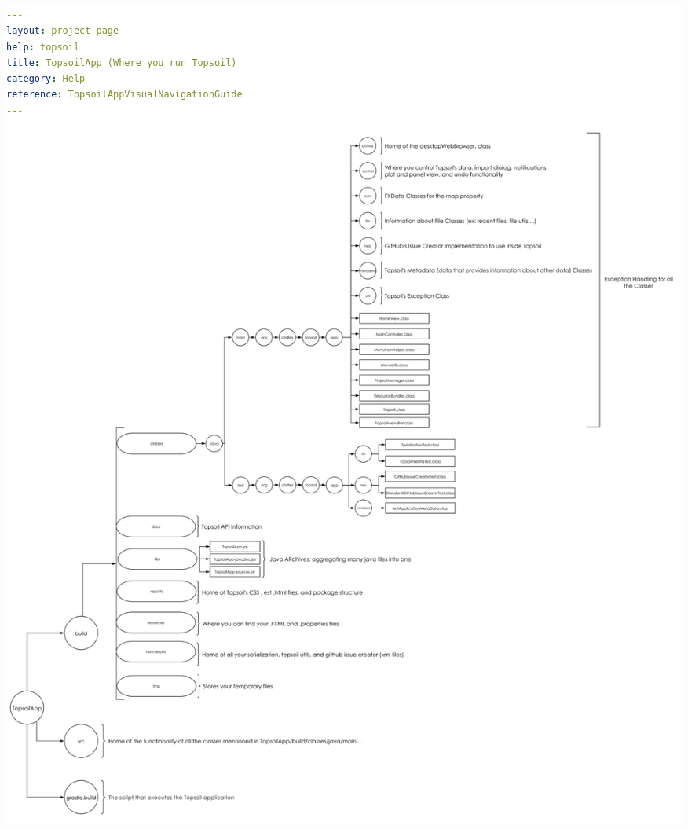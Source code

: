 ```yaml
---
layout: project-page
help: topsoil
title: TopsoilApp (Where you run Topsoil)
category: Help
reference: TopsoilAppVisualNavigationGuide
---
```


<img src="/assets/images/topsoil-imgs/TopsoilAppDiagram.svg" width="100%">
